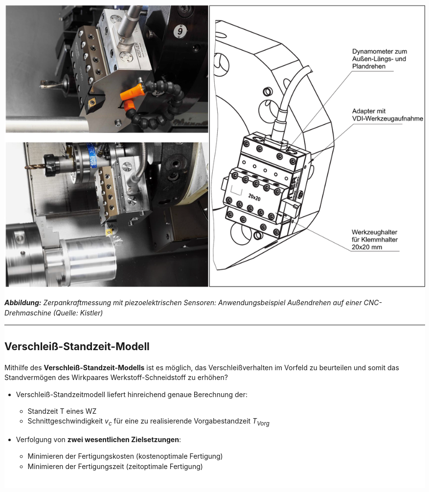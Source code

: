 ![image](https://raw.githubusercontent.com/ILIFV-NB/Theoretische-Grundlagen/master/images/Kistler-Messsystem-Aussendrehen.png)


***Abbildung:*** *Zerpankraftmessung mit piezoelektrischen Sensoren: Anwendungsbeispiel Außendrehen auf einer CNC-Drehmaschine (Quelle: Kistler)*

***

## **Verschleiß-Standzeit-Modell**

Mithilfe des **Verschleiß-Standzeit-Modells** ist es möglich, das Verschleißverhalten im Vorfeld zu beurteilen
und somit das Standvermögen des Wirkpaares Werkstoff-Schneidstoff zu erhöhen?

* Verschleiß-Standzeitmodell liefert hinreichend genaue Berechnung der:
  * Standzeit T eines WZ
  * Schnittgeschwindigkeit $v_c$ für eine zu realisierende Vorgabestandzeit $T_{Vorg}$


* Verfolgung von **zwei wesentlichen Zielsetzungen**:
  * Minimieren der Fertigungskosten (kostenoptimale Fertigung)
  * Minimieren der Fertigungszeit (zeitoptimale Fertigung)

<br/>
